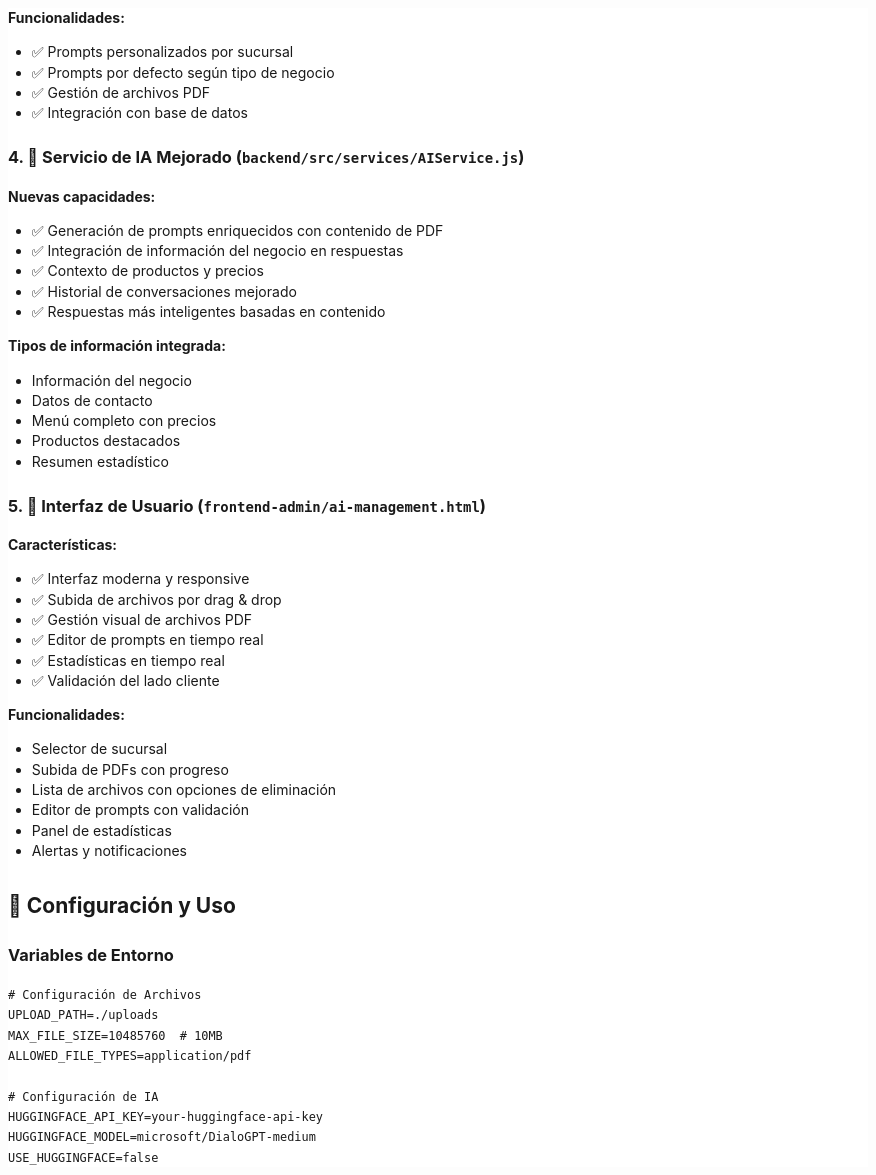 **Funcionalidades:**
- ✅ Prompts personalizados por sucursal
- ✅ Prompts por defecto según tipo de negocio
- ✅ Gestión de archivos PDF
- ✅ Integración con base de datos

### 4. 🧠 Servicio de IA Mejorado (`backend/src/services/AIService.js`)

**Nuevas capacidades:**
- ✅ Generación de prompts enriquecidos con contenido de PDF
- ✅ Integración de información del negocio en respuestas
- ✅ Contexto de productos y precios
- ✅ Historial de conversaciones mejorado
- ✅ Respuestas más inteligentes basadas en contenido

**Tipos de información integrada:**
- Información del negocio
- Datos de contacto
- Menú completo con precios
- Productos destacados
- Resumen estadístico

### 5. 🎨 Interfaz de Usuario (`frontend-admin/ai-management.html`)

**Características:**
- ✅ Interfaz moderna y responsive
- ✅ Subida de archivos por drag & drop
- ✅ Gestión visual de archivos PDF
- ✅ Editor de prompts en tiempo real
- ✅ Estadísticas en tiempo real
- ✅ Validación del lado cliente

**Funcionalidades:**
- Selector de sucursal
- Subida de PDFs con progreso
- Lista de archivos con opciones de eliminación
- Editor de prompts con validación
- Panel de estadísticas
- Alertas y notificaciones

## 🔧 Configuración y Uso

### Variables de Entorno

```env
# Configuración de Archivos
UPLOAD_PATH=./uploads
MAX_FILE_SIZE=10485760  # 10MB
ALLOWED_FILE_TYPES=application/pdf

# Configuración de IA
HUGGINGFACE_API_KEY=your-huggingface-api-key
HUGGINGFACE_MODEL=microsoft/DialoGPT-medium
USE_HUGGINGFACE=false
```
